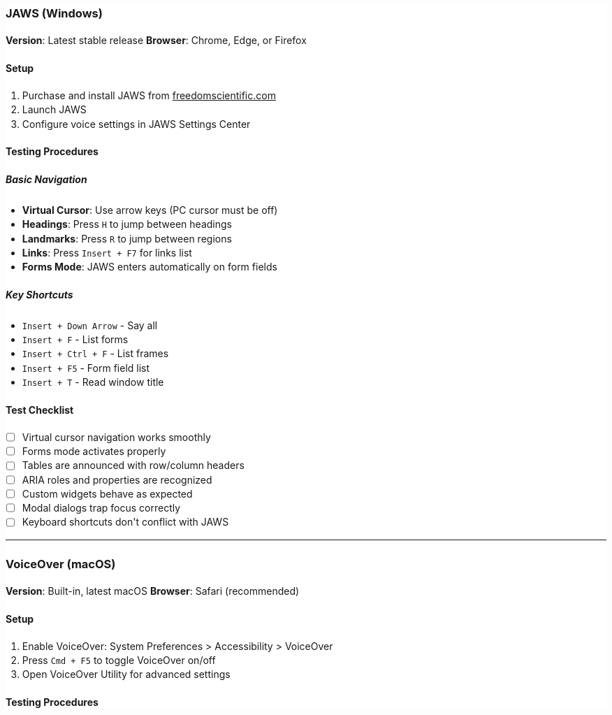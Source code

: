 
### JAWS (Windows)

**Version**: Latest stable release
**Browser**: Chrome, Edge, or Firefox

#### Setup

1. Purchase and install JAWS from [freedomscientific.com](https://www.freedomscientific.com/products/software/jaws/)
2. Launch JAWS
3. Configure voice settings in JAWS Settings Center

#### Testing Procedures

##### Basic Navigation
- **Virtual Cursor**: Use arrow keys (PC cursor must be off)
- **Headings**: Press `H` to jump between headings
- **Landmarks**: Press `R` to jump between regions
- **Links**: Press `Insert + F7` for links list
- **Forms Mode**: JAWS enters automatically on form fields

##### Key Shortcuts
- `Insert + Down Arrow` - Say all
- `Insert + F` - List forms
- `Insert + Ctrl + F` - List frames
- `Insert + F5` - Form field list
- `Insert + T` - Read window title

#### Test Checklist

- [ ] Virtual cursor navigation works smoothly
- [ ] Forms mode activates properly
- [ ] Tables are announced with row/column headers
- [ ] ARIA roles and properties are recognized
- [ ] Custom widgets behave as expected
- [ ] Modal dialogs trap focus correctly
- [ ] Keyboard shortcuts don't conflict with JAWS

---

### VoiceOver (macOS)

**Version**: Built-in, latest macOS
**Browser**: Safari (recommended)

#### Setup

1. Enable VoiceOver: System Preferences > Accessibility > VoiceOver
2. Press `Cmd + F5` to toggle VoiceOver on/off
3. Open VoiceOver Utility for advanced settings

#### Testing Procedures
